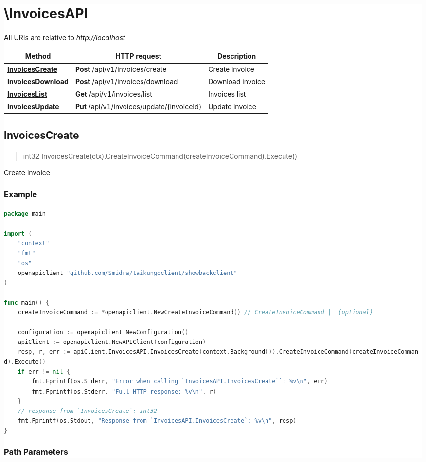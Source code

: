 # \InvoicesAPI

All URIs are relative to *http://localhost*

Method | HTTP request | Description
------------- | ------------- | -------------
[**InvoicesCreate**](InvoicesAPI.md#InvoicesCreate) | **Post** /api/v1/invoices/create | Create invoice
[**InvoicesDownload**](InvoicesAPI.md#InvoicesDownload) | **Post** /api/v1/invoices/download | Download invoice
[**InvoicesList**](InvoicesAPI.md#InvoicesList) | **Get** /api/v1/invoices/list | Invoices list
[**InvoicesUpdate**](InvoicesAPI.md#InvoicesUpdate) | **Put** /api/v1/invoices/update/{invoiceId} | Update invoice



## InvoicesCreate

> int32 InvoicesCreate(ctx).CreateInvoiceCommand(createInvoiceCommand).Execute()

Create invoice

### Example

```go
package main

import (
    "context"
    "fmt"
    "os"
    openapiclient "github.com/Smidra/taikungoclient/showbackclient"
)

func main() {
    createInvoiceCommand := *openapiclient.NewCreateInvoiceCommand() // CreateInvoiceCommand |  (optional)

    configuration := openapiclient.NewConfiguration()
    apiClient := openapiclient.NewAPIClient(configuration)
    resp, r, err := apiClient.InvoicesAPI.InvoicesCreate(context.Background()).CreateInvoiceCommand(createInvoiceCommand).Execute()
    if err != nil {
        fmt.Fprintf(os.Stderr, "Error when calling `InvoicesAPI.InvoicesCreate``: %v\n", err)
        fmt.Fprintf(os.Stderr, "Full HTTP response: %v\n", r)
    }
    // response from `InvoicesCreate`: int32
    fmt.Fprintf(os.Stdout, "Response from `InvoicesAPI.InvoicesCreate`: %v\n", resp)
}
```

### Path Parameters
